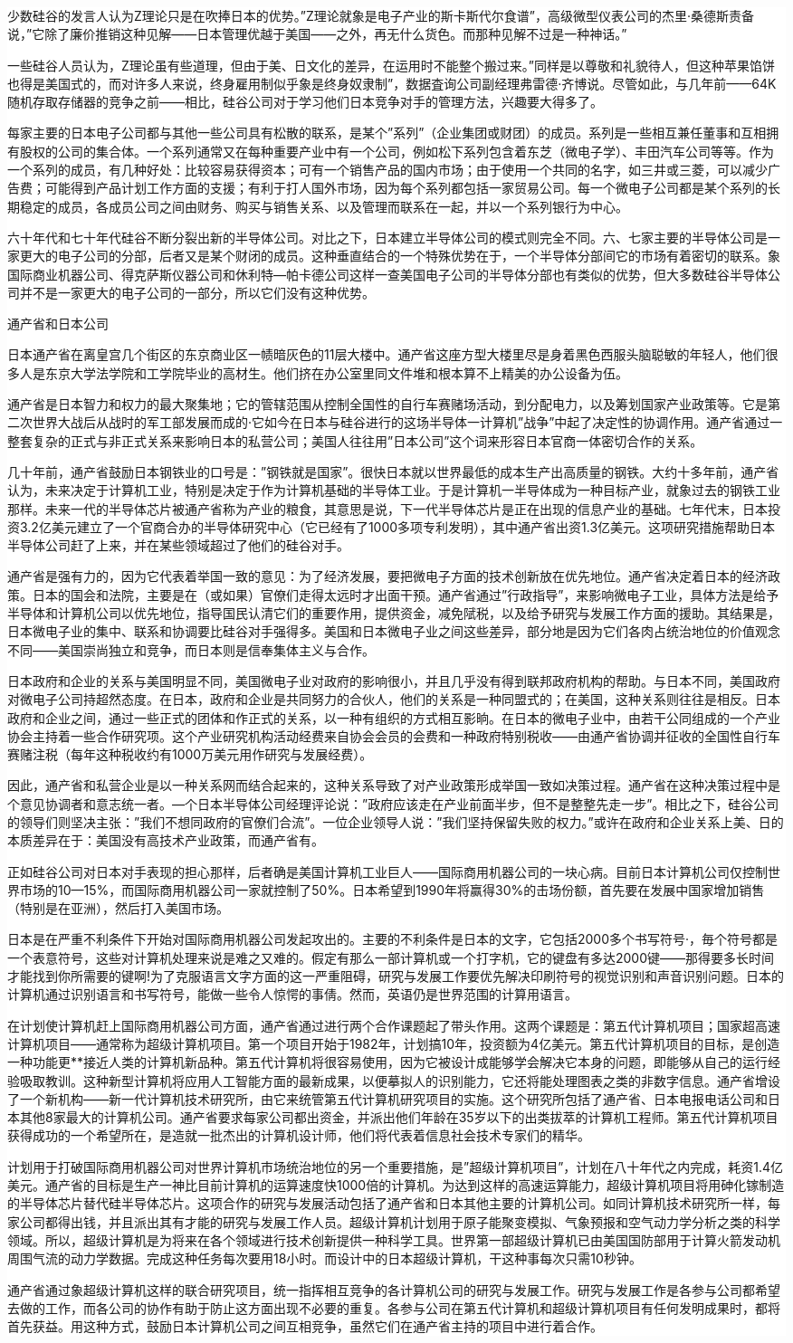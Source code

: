 少数硅谷的发言人认为Z理论只是在吹捧日本的优势。”Z理论就象是电子产业的斯卡斯代尔食谱”，高级微型仪表公司的杰里·桑德斯责备说，”它除了廉价推销这种见解——日本管理优越于美国——之外，再无什么货色。而那种见解不过是一种神话。”

一些硅谷人员认为，Z理论虽有些道理，但由于美、日文化的差异，在运用时不能整个搬过来。”同样是以尊敬和礼貌待人，但这种苹果馅饼也得是美国式的，而对许多人来说，终身雇用制似乎象是终身奴隶制”，数据査询公司副经理弗雷德·齐博说。尽管如此，与几年前——64K随机存取存储器的竞争之前——相比，硅谷公司对于学习他们日本竞争对手的管理方法，兴趣要大得多了。

每家主要的日本电子公司都与其他一些公司具有松散的联系，是某个”系列”（企业集团或财团）的成员。系列是一些相互兼任董事和互相拥有股权的公司的集合体。一个系列通常又在每种重要产业中有一个公司，例如松下系列包含着东芝（微电子学）、丰田汽车公司等等。作为一个系列的成员，有几种好处：比较容易获得资本；可有一个销售产品的国内市场；由于使用一个共同的名字，如三井或三菱，可以减少广告费；可能得到产品计划工作方面的支援；有利于打人国外市场，因为每个系列都包括一家贸易公司。每一个微电子公司都是某个系列的长期稳定的成员，各成员公司之间由财务、购买与销售关系、以及管理而联系在一起，并以一个系列银行为中心。

六十年代和七十年代硅谷不断分裂出新的半导体公司。对比之下，日本建立半导体公司的模式则完全不同。六、七家主要的半导体公司是一家更大的电子公司的分部，后者又是某个财闭的成员。这种垂直结合的一个特殊优势在于，一个半导体分部间它的市场有着密切的联系。象国际商业机器公司、得克萨斯仪器公司和休利特—帕卡德公司这样一查美国电子公司的半导体分部也有类似的优势，但大多数硅谷半导体公司并不是一家更大的电子公司的一部分，所以它们没有这种优势。

通产省和日本公司

日本通产省在离皇宫几个街区的东京商业区一帻暗灰色的11层大楼中。通产省这座方型大楼里尽是身着黑色西服头脑聪敏的年轻人，他们很多人是东京大学法学院和工学院毕业的高材生。他们挤在办公室里同文件堆和根本算不上精美的办公设备为伍。

通产省是日本智力和权力的最大聚集地；它的管辖范围从控制全国性的自行车赛赌场活动，到分配电力，以及筹划国家产业政策等。它是第二次世界大战后从战时的军工部发展而成的·它如今在日本与硅谷进行的这场半导体一计算机”战争”中起了决定性的协调作用。通产省通过一整套复杂的正式与非正式关系来影响日本的私营公司；美国人往往用”日本公司”这个词来形容日本官商一体密切合作的关系。

几十年前，通产省鼓励日本钢铁业的口号是：”钢铁就是国家”。很快日本就以世界最低的成本生产出高质量的钢铁。大约十多年前，通产省认为，未来决定于计算机工业，特别是决定于作为计算机基础的半导体工业。于是计算机一半导体成为一种目标产业，就象过去的钢铁工业那样。未来一代的半导体芯片被通产省称为产业的粮食，其意思是说，下一代半导体芯片是正在出现的信息产业的基础。七年代末，日本投资3.2亿美元建立了一个官商合办的半导体研究中心（它已经有了1000多项专利发明），其中通产省出资1.3亿美元。这项研究措施帮助日本半导体公司赶了上来，并在某些领域超过了他们的硅谷对手。

通产省是强有力的，因为它代表着举国一致的意见：为了经济发展，要把微电子方面的技术创新放在优先地位。通产省决定着日本的经济政策。日本的国会和法院，主要是在（或如果）官僚们走得太远时才出面干预。通产省通过”行政指导”，来影响微电子工业，具体方法是给予半导体和计算机公司以优先地位，指导国民认清它们的重要作用，提供资金，减免陚税，以及给予研究与发展工作方面的援助。其结果是，日本微电子业的集中、联系和协调要比硅谷对手强得多。美国和日本微电子业之间这些差异，部分地是因为它们各肉占统治地位的价值观念不同——美国崇尚独立和竞争，而日本则是信奉集体主义与合作。

日本政府和企业的关系与美国明显不同，美国微电子业对政府的影响很小，并且几乎没有得到联邦政府机构的帮助。与日本不同，美国政府对微电子公司持超然态度。在日本，政府和企业是共同努力的合伙人，他们的关系是一种同盟式的；在美国，这种关系则往往是相反。日本政府和企业之间，通过一些正式的团体和作正式的关系，以一种有组织的方式相互影晌。在日本的微电子业中，由若干公同组成的一个产业协会主持着一些合作研究项。这个产业研究机构活动经费来自协会会员的会费和一种政府特别税收——由通产省协调并征收的全国性自行车赛赌注税（每年这种税收约有1000万美元用作研究与发展经费）。

因此，通产省和私营企业是以一种关系网而结合起来的，这种关系导致了对产业政策形成举国一致如决策过程。通产省在这种决策过程中是个意见协调者和意志统一者。—个日本半导体公司经理评论说：”政府应该走在产业前面半步，但不是整整先走一步”。相比之下，硅谷公司的领导们则坚决主张：”我们不想同政府的官僚们合流”。一位企业领导人说：”我们坚持保留失败的权力。”或许在政府和企业关系上美、日的本质差异在于：美国没有高技术产业政策，而通产省有。

正如硅谷公司对日本对手表现的担心那样，后者确是美国计算机工业巨人——国际商用机器公司的一块心病。目前日本计算机公司仅控制世界市场的10—15%，而国际商用机器公司一家就控制了50%。日本希望到1990年将赢得30%的击场份额，首先要在发展中国家增加销售（特别是在亚洲），然后打入美国市场。

日本是在严重不利条件下开始对国际商用机器公司发起攻出的。主要的不利条件是日本的文字，它包括2000多个书写符号·，毎个符号都是一个表意符号，这些对计算机处理来说是难之又难的。假定有那么一部计算机或一个打字机，它的键盘有多达2000键——那得要多长时间才能找到你所需要的键啊!为了克服语言文字方面的这一严重阻碍，研究与发展工作要优先解决印刷符号的视觉识别和声音识别问题。日本的计算机通过识别语言和书写符号，能做一些令人惊愕的事倩。然而，英语仍是世界范围的计算用语言。

在计划使计算机赶上国际商用机器公司方面，通产省通过进行两个合作课题起了带头作用。这两个课题是：第五代计算机项目；国家超高速计算机项目——通常称为超级计算机项目。第一个项目开始于1982年，计划搞10年，投资额为4亿美元。第五代计算机项目的目标，是创造一种功能更**接近人类的计算机新品种。第五代计算机将很容易使用，因为它被设计成能够学会解决它本身的问题，即能够从自己的运行经验吸取教训。这种新型计算机将应用人工智能方面的最新成果，以便摹拟人的识别能力，它还将能处理图表之类的非数字信息。通产省增设了一个新机构——新一代计算机技术研究所，由它来统管第五代计算机研究项目的实施。这个研究所包括了通产省、日本电报电话公司和日本其他8家最大的计算机公司。通产省要求每家公司都出资金，并派出他们年龄在35岁以下的出类拔萃的计算机工程师。第五代计算机项目获得成功的一个希望所在，是造就一批杰出的计算机设计师，他们将代表着信息社会技术专家们的精华。

计划用于打破国际商用机器公司对世界计算机巿场统治地位的另一个重要措施，是”超级计算机项目”，计划在八十年代之内完成，耗资1.4亿美元。通产省的目标是生产一神比目前计算机的运算速度快1000倍的计算机。为达到这样的高速运算能力，超级计算机项目将用砷化镓制造的半导体芯片替代硅半导体芯片。这项合作的研究与发展活动包括了通产省和日本其他主要的计算机公司。如同计算机技术研究所一样，每家公司都得出钱，并且派出其有才能的研究与发展工作人员。超级计算机计划用于原子能聚变模拟、气象预报和空气动力学分析之类的科学领域。所以，超级计算机是为将来在各个领域进行技术创新提供一种科学工具。世界第一部超级计算机已由美国国防部用于计算火箭发动机周围气流的动力学数据。完成这种任务每次要用18小时。而设计中的日本超级计算机，干这种事每次只需10秒钟。

通产省通过象超级计算机这样的联合研究项目，统一指挥相互竞争的各计算机公司的研究与发展工作。研究与发展工作是各参与公司都希望去做的工作，而各公司的协作有助于防止这方面出现不必要的重复。各参与公司在第五代计算机和超级计算机项目有任何发明成果时，都将首先获益。用这种方式，鼓励日本计算机公司之间互相竞争，虽然它们在通产省主持的项目中进行着合作。
